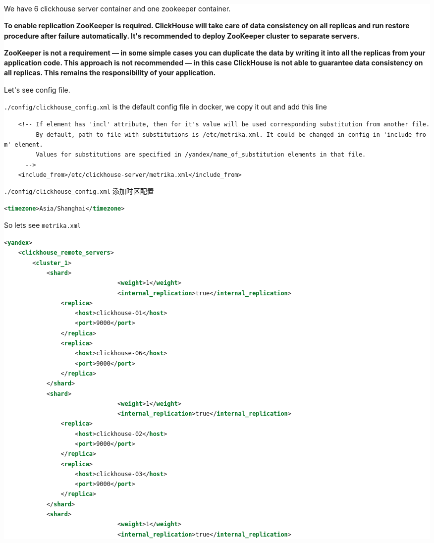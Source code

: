 

We have 6 clickhouse server container and one zookeeper container.

**To enable replication ZooKeeper is required. ClickHouse will take care of data consistency on all replicas and run restore procedure after failure automatically. It's recommended to deploy ZooKeeper cluster to separate servers.**

**ZooKeeper is not a requirement — in some simple cases you can duplicate the data by writing it into all the replicas from your application code. This approach is not recommended — in this case ClickHouse is not able to guarantee data consistency on all replicas. This remains the responsibility of your application.**


Let's see config file.

`./config/clickhouse_config.xml` is the default config file in docker, we copy it out and add this line

```
    <!-- If element has 'incl' attribute, then for it's value will be used corresponding substitution from another file.
         By default, path to file with substitutions is /etc/metrika.xml. It could be changed in config in 'include_from' element.
         Values for substitutions are specified in /yandex/name_of_substitution elements in that file.
      -->
    <include_from>/etc/clickhouse-server/metrika.xml</include_from>
```



`./config/clickhouse_config.xml` 添加时区配置

```xml
<timezone>Asia/Shanghai</timezone>
```

So lets see `metrika.xml`

```xml
<yandex>
	<clickhouse_remote_servers>
		<cluster_1>
			<shard>
                                <weight>1</weight>
                                <internal_replication>true</internal_replication>
				<replica>
					<host>clickhouse-01</host>
					<port>9000</port>
				</replica>
				<replica>
					<host>clickhouse-06</host>
					<port>9000</port>
				</replica>
			</shard>
			<shard>
                                <weight>1</weight>
                                <internal_replication>true</internal_replication>
				<replica>
					<host>clickhouse-02</host>
					<port>9000</port>
				</replica>
				<replica>
					<host>clickhouse-03</host>
					<port>9000</port>
				</replica>
			</shard>
			<shard>
                                <weight>1</weight>
                                <internal_replication>true</internal_replication>
```